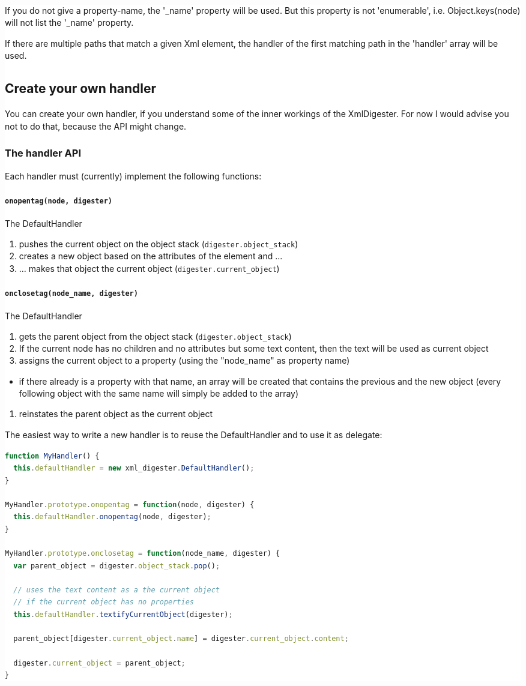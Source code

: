 If you do not give a property-name, the '_name' property will be used. But this property is not 'enumerable', i.e. Object.keys(node) will not list the '_name' property.

If there are multiple paths that match a given Xml element, the handler of the first matching path in the 'handler' array will be used.

## Create your own handler

You can create your own handler, if you understand some of the inner workings of the XmlDigester. For now I would advise you not to do that, because the API might change. 

### The handler API

Each handler must (currently) implement the following functions:

#### `onopentag(node, digester)`

The DefaultHandler 

1. pushes the current object on the object stack (`digester.object_stack`)
2. creates a new object based on the attributes of the element and ...
3. ... makes that object the current object (`digester.current_object`)

#### `onclosetag(node_name, digester)`

The DefaultHandler

1. gets the parent object from the object stack (`digester.object_stack`)
1. If the current node has no children and no attributes but some text content, then the text will be used as current object
1. assigns the current object to a property (using the "node_name" as property name)
        
  - if there already is a property with that name, an array will be created that contains the previous and the new object (every following object with the same name will simply be added to the array)

1. reinstates the parent object as the current object

The easiest way to write a new handler is to reuse the DefaultHandler and to use it as delegate: 

```javascript
function MyHandler() {
  this.defaultHandler = new xml_digester.DefaultHandler();
}

MyHandler.prototype.onopentag = function(node, digester) {
  this.defaultHandler.onopentag(node, digester);
}

MyHandler.prototype.onclosetag = function(node_name, digester) {
  var parent_object = digester.object_stack.pop();

  // uses the text content as a the current object
  // if the current object has no properties
  this.defaultHandler.textifyCurrentObject(digester);

  parent_object[digester.current_object.name] = digester.current_object.content;

  digester.current_object = parent_object;
}
```


[trace]: https://raw.github.com/vrvolle/xml-digester/master/doc/trace.png 
[xmldom]: https://github.com/jindw/xmldom
[xmlstream]: https://github.com/assistunion/xml-stream